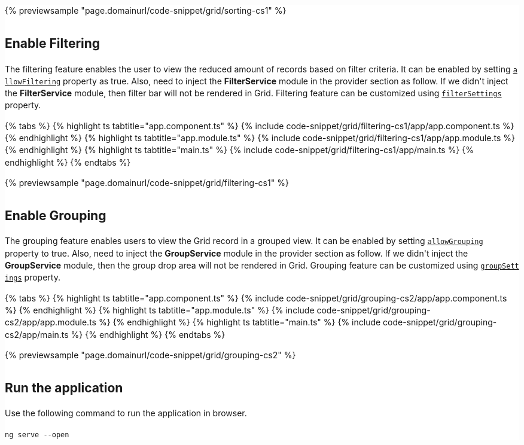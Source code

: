{% previewsample "page.domainurl/code-snippet/grid/sorting-cs1" %}

## Enable Filtering

The filtering feature enables the user to view the reduced amount of records based on filter criteria. It can be enabled by setting [`allowFiltering`](https://ej2.syncfusion.com/angular/documentation/api/grid/#allowfiltering) property as true. Also, need to inject the **FilterService** module in the provider section as follow. If we didn't inject the **FilterService** module, then filter bar will not be rendered in Grid. Filtering feature can be customized using [`filterSettings`](https://ej2.syncfusion.com/angular/documentation/api/grid/#filtersettings) property.

{% tabs %}
{% highlight ts tabtitle="app.component.ts" %}
{% include code-snippet/grid/filtering-cs1/app/app.component.ts %}
{% endhighlight %}
{% highlight ts tabtitle="app.module.ts" %}
{% include code-snippet/grid/filtering-cs1/app/app.module.ts %}
{% endhighlight %}
{% highlight ts tabtitle="main.ts" %}
{% include code-snippet/grid/filtering-cs1/app/main.ts %}
{% endhighlight %}
{% endtabs %}
  
{% previewsample "page.domainurl/code-snippet/grid/filtering-cs1" %}

## Enable Grouping

The grouping feature enables users to view the Grid record in a grouped view. It can be enabled by setting [`allowGrouping`](https://ej2.syncfusion.com/angular/documentation/api/grid/#allowgrouping) property to true. Also, need to inject the **GroupService** module in the provider section as follow. If we didn't inject the **GroupService** module, then the group drop area will not be rendered in Grid. Grouping feature can be customized using [`groupSettings`](https://ej2.syncfusion.com/angular/documentation/api/grid/#groupsettings) property.

{% tabs %}
{% highlight ts tabtitle="app.component.ts" %}
{% include code-snippet/grid/grouping-cs2/app/app.component.ts %}
{% endhighlight %}
{% highlight ts tabtitle="app.module.ts" %}
{% include code-snippet/grid/grouping-cs2/app/app.module.ts %}
{% endhighlight %}
{% highlight ts tabtitle="main.ts" %}
{% include code-snippet/grid/grouping-cs2/app/main.ts %}
{% endhighlight %}
{% endtabs %}
  
{% previewsample "page.domainurl/code-snippet/grid/grouping-cs2" %}

## Run the application

Use the following command to run the application in browser.

```javascript
ng serve --open
```

